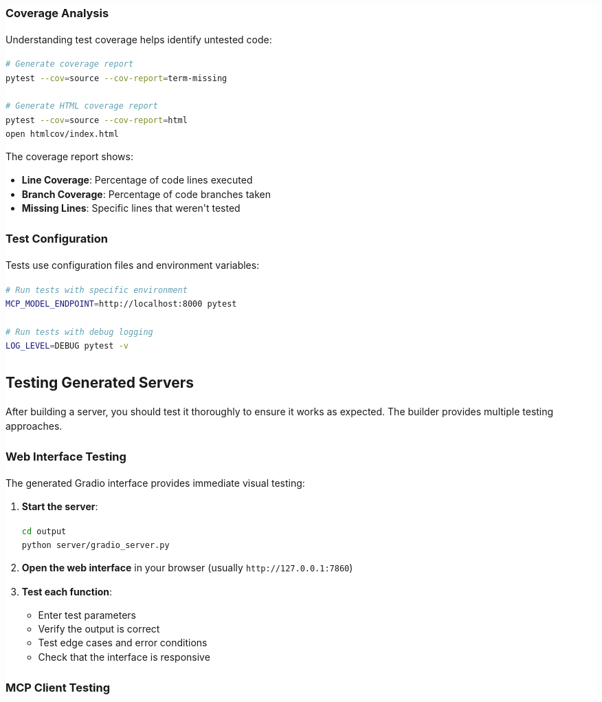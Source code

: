 ### Coverage Analysis

Understanding test coverage helps identify untested code:

```bash
# Generate coverage report
pytest --cov=source --cov-report=term-missing

# Generate HTML coverage report
pytest --cov=source --cov-report=html
open htmlcov/index.html
```

The coverage report shows:

- **Line Coverage**: Percentage of code lines executed
- **Branch Coverage**: Percentage of code branches taken
- **Missing Lines**: Specific lines that weren't tested

### Test Configuration

Tests use configuration files and environment variables:

```bash
# Run tests with specific environment
MCP_MODEL_ENDPOINT=http://localhost:8000 pytest

# Run tests with debug logging
LOG_LEVEL=DEBUG pytest -v
```

## Testing Generated Servers

After building a server, you should test it thoroughly to ensure it works as
expected. The builder provides multiple testing approaches.

### Web Interface Testing

The generated Gradio interface provides immediate visual testing:

1. **Start the server**:

   ```bash
   cd output
   python server/gradio_server.py
   ```

2. **Open the web interface** in your browser (usually `http://127.0.0.1:7860`)

3. **Test each function**:
   - Enter test parameters
   - Verify the output is correct
   - Test edge cases and error conditions
   - Check that the interface is responsive

### MCP Client Testing
